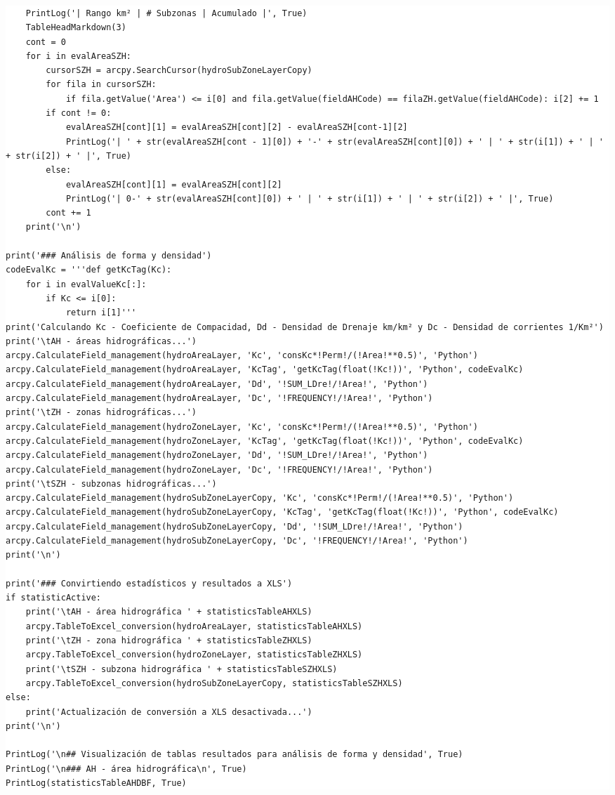 ```
    PrintLog('| Rango km² | # Subzonas | Acumulado |', True)
    TableHeadMarkdown(3)
    cont = 0
    for i in evalAreaSZH:
        cursorSZH = arcpy.SearchCursor(hydroSubZoneLayerCopy)
        for fila in cursorSZH:
            if fila.getValue('Area') <= i[0] and fila.getValue(fieldAHCode) == filaZH.getValue(fieldAHCode): i[2] += 1
        if cont != 0:
            evalAreaSZH[cont][1] = evalAreaSZH[cont][2] - evalAreaSZH[cont-1][2]
            PrintLog('| ' + str(evalAreaSZH[cont - 1][0]) + '-' + str(evalAreaSZH[cont][0]) + ' | ' + str(i[1]) + ' | ' + str(i[2]) + ' |', True)
        else:
            evalAreaSZH[cont][1] = evalAreaSZH[cont][2]
            PrintLog('| 0-' + str(evalAreaSZH[cont][0]) + ' | ' + str(i[1]) + ' | ' + str(i[2]) + ' |', True)
        cont += 1
    print('\n')

print('### Análisis de forma y densidad')
codeEvalKc = '''def getKcTag(Kc):
    for i in evalValueKc[:]:
        if Kc <= i[0]:
            return i[1]'''
print('Calculando Kc - Coeficiente de Compacidad, Dd - Densidad de Drenaje km/km² y Dc - Densidad de corrientes 1/Km²')
print('\tAH - áreas hidrográficas...')
arcpy.CalculateField_management(hydroAreaLayer, 'Kc', 'consKc*!Perm!/(!Area!**0.5)', 'Python')
arcpy.CalculateField_management(hydroAreaLayer, 'KcTag', 'getKcTag(float(!Kc!))', 'Python', codeEvalKc)
arcpy.CalculateField_management(hydroAreaLayer, 'Dd', '!SUM_LDre!/!Area!', 'Python')
arcpy.CalculateField_management(hydroAreaLayer, 'Dc', '!FREQUENCY!/!Area!', 'Python')
print('\tZH - zonas hidrográficas...')
arcpy.CalculateField_management(hydroZoneLayer, 'Kc', 'consKc*!Perm!/(!Area!**0.5)', 'Python')
arcpy.CalculateField_management(hydroZoneLayer, 'KcTag', 'getKcTag(float(!Kc!))', 'Python', codeEvalKc)
arcpy.CalculateField_management(hydroZoneLayer, 'Dd', '!SUM_LDre!/!Area!', 'Python')
arcpy.CalculateField_management(hydroZoneLayer, 'Dc', '!FREQUENCY!/!Area!', 'Python')
print('\tSZH - subzonas hidrográficas...')
arcpy.CalculateField_management(hydroSubZoneLayerCopy, 'Kc', 'consKc*!Perm!/(!Area!**0.5)', 'Python')
arcpy.CalculateField_management(hydroSubZoneLayerCopy, 'KcTag', 'getKcTag(float(!Kc!))', 'Python', codeEvalKc)
arcpy.CalculateField_management(hydroSubZoneLayerCopy, 'Dd', '!SUM_LDre!/!Area!', 'Python')
arcpy.CalculateField_management(hydroSubZoneLayerCopy, 'Dc', '!FREQUENCY!/!Area!', 'Python')
print('\n')

print('### Convirtiendo estadísticos y resultados a XLS')
if statisticActive:
    print('\tAH - área hidrográfica ' + statisticsTableAHXLS)
    arcpy.TableToExcel_conversion(hydroAreaLayer, statisticsTableAHXLS)
    print('\tZH - zona hidrográfica ' + statisticsTableZHXLS)
    arcpy.TableToExcel_conversion(hydroZoneLayer, statisticsTableZHXLS)
    print('\tSZH - subzona hidrográfica ' + statisticsTableSZHXLS)
    arcpy.TableToExcel_conversion(hydroSubZoneLayerCopy, statisticsTableSZHXLS)
else:
    print('Actualización de conversión a XLS desactivada...')
print('\n')

PrintLog('\n## Visualización de tablas resultados para análisis de forma y densidad', True)
PrintLog('\n### AH - área hidrográfica\n', True)
PrintLog(statisticsTableAHDBF, True)
```

[^1]: http://www.ideam.gov.co/web/agua/zonificacion-hidrografica
[^2]: http://documentacion.ideam.gov.co/openbiblio/bvirtual/022655/MEMORIASMAPAZONIFICACIONHIDROGRAFICA.pdf
[^3]: http://geoservicios.ideam.gov.co/geonetwork/srv/eng/catalog.search#/metadata/7696695f-ae9c-4780-a6d0-d3cd1808819a
[^4]: http://geoservicios.ideam.gov.co/CatalogoObjetos/queryByUUID?uuid=bcd645c9-0f11-4770-926e-1e1fdfbf5ce6
[^5]: https://www.igac.gov.co/sites/igac.gov.co/files/anexo_1.1_catalogo_objetos_cartografiabasica_v1.0_.pdf
[^6]: http://portal.anla.gov.co/sistema-informacion-geografica
[^7]: https://www.cvc.gov.co/sites/default/files/Planes_y_Programas/Planes_de_Ordenacion_y_Manejo_de_Cuencas_Hidrografica/La%20Vieja%20-%20POMCA%20en%20Ajuste/Fase%20Diagnostico/7_CapituloI_Diagnostico_Morfometria.pdf